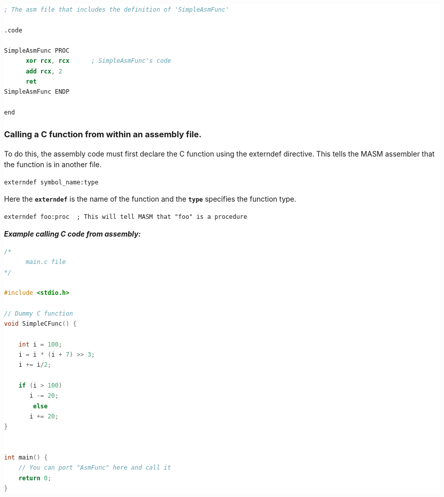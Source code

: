 ```nasm
; The asm file that includes the definition of 'SimpleAsmFunc'

.code

SimpleAsmFunc PROC
      xor rcx, rcx      ; SimpleAsmFunc's code
      add rcx, 2
      ret
SimpleAsmFunc ENDP

end
```

### Calling a C function from within an assembly file.

To do this, the assembly code must first declare the C function using the externdef directive. This tells the MASM assembler that the function is in another file.

```
externdef symbol_name:type
```

Here the **`externdef`** is the name of the function and the **`type`** specifies the function type.

```
externdef foo:proc	; This will tell MASM that "foo" is a procedure
```

_**Example calling C code from assembly:**_

```c
/*
      main.c file
*/

#include <stdio.h>

// Dummy C function
void SimpleCFunc() {

	int i = 100;
	i = i * (i + 7) >> 3;
	i += i/2;

	if (i > 100)
	   i -= 20;
        else
	   i += 20;
}


int main() {
	// You can port "AsmFunc" here and call it
	return 0;
}
```
